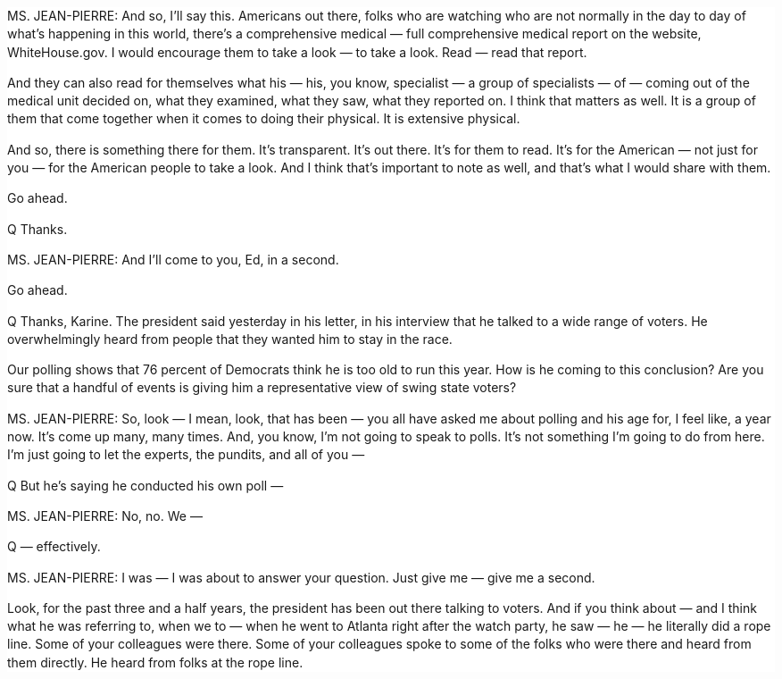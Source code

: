 MS. JEAN-PIERRE: And so, I’ll say this. Americans out there, folks who
are watching who are not normally in the day to day of what’s happening
in this world, there’s a comprehensive medical — full comprehensive
medical report on the website, WhiteHouse.gov. I would encourage them to
take a look — to take a look. Read — read that report.

And they can also read for themselves what his — his, you know,
specialist — a group of specialists — of — coming out of the medical
unit decided on, what they examined, what they saw, what they reported
on. I think that matters as well. It is a group of them that come
together when it comes to doing their physical. It is extensive
physical.

And so, there is something there for them. It’s transparent. It’s out
there. It’s for them to read. It’s for the American — not just for you —
for the American people to take a look. And I think that’s important to
note as well, and that’s what I would share with them.

Go ahead.

Q Thanks.

MS. JEAN-PIERRE: And I’ll come to you, Ed, in a second.

Go ahead.

Q Thanks, Karine. The president said yesterday in his letter, in his
interview that he talked to a wide range of voters. He overwhelmingly
heard from people that they wanted him to stay in the race.

Our polling shows that 76 percent of Democrats think he is too old to
run this year. How is he coming to this conclusion? Are you sure that a
handful of events is giving him a representative view of swing state
voters?

MS. JEAN-PIERRE: So, look — I mean, look, that has been — you all have
asked me about polling and his age for, I feel like, a year now. It’s
come up many, many times. And, you know, I’m not going to speak to
polls. It’s not something I’m going to do from here. I’m just going to
let the experts, the pundits, and all of you —

Q But he’s saying he conducted his own poll —

MS. JEAN-PIERRE: No, no. We —

Q — effectively.

MS. JEAN-PIERRE: I was — I was about to answer your question. Just give
me — give me a second.

Look, for the past three and a half years, the president has been out
there talking to voters. And if you think about — and I think what he
was referring to, when we to — when he went to Atlanta right after the
watch party, he saw — he — he literally did a rope line. Some of your
colleagues were there. Some of your colleagues spoke to some of the
folks who were there and heard from them directly. He heard from folks
at the rope line.
